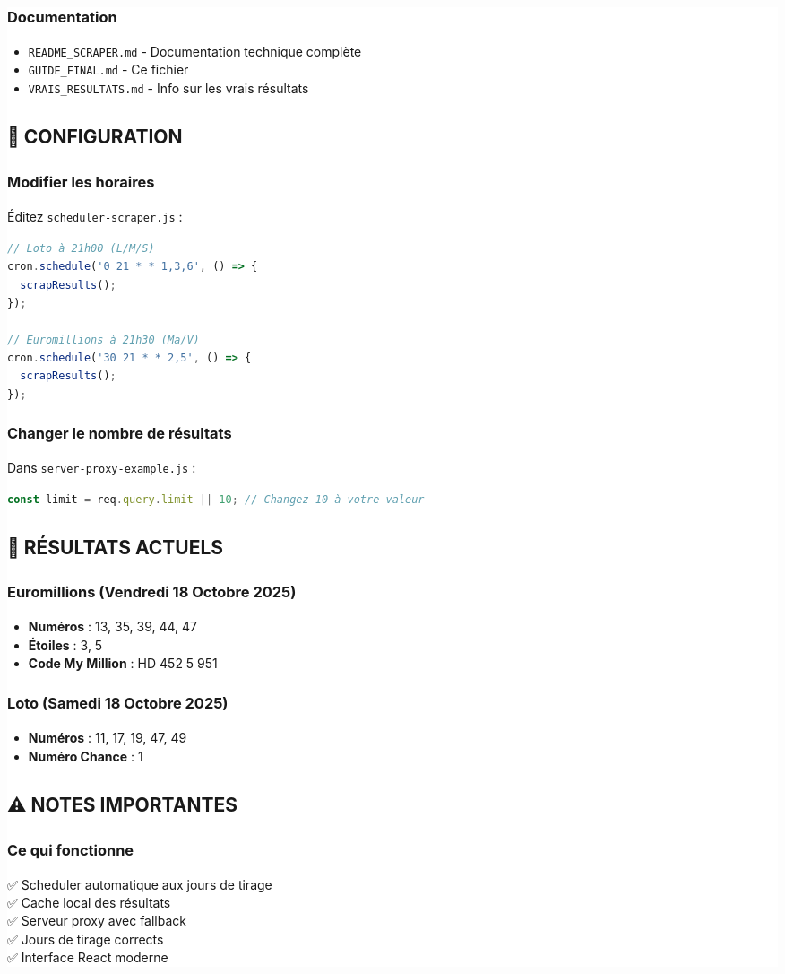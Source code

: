 ### Documentation
- `README_SCRAPER.md` - Documentation technique complète
- `GUIDE_FINAL.md` - Ce fichier
- `VRAIS_RESULTATS.md` - Info sur les vrais résultats

## 🔧 CONFIGURATION

### Modifier les horaires

Éditez `scheduler-scraper.js` :

```javascript
// Loto à 21h00 (L/M/S)
cron.schedule('0 21 * * 1,3,6', () => {
  scrapResults();
});

// Euromillions à 21h30 (Ma/V)
cron.schedule('30 21 * * 2,5', () => {
  scrapResults();
});
```

### Changer le nombre de résultats

Dans `server-proxy-example.js` :
```javascript
const limit = req.query.limit || 10; // Changez 10 à votre valeur
```

## 🎯 RÉSULTATS ACTUELS

### Euromillions (Vendredi 18 Octobre 2025)
- **Numéros** : 13, 35, 39, 44, 47
- **Étoiles** : 3, 5
- **Code My Million** : HD 452 5 951

### Loto (Samedi 18 Octobre 2025)
- **Numéros** : 11, 17, 19, 47, 49
- **Numéro Chance** : 1

## ⚠️ NOTES IMPORTANTES

### Ce qui fonctionne
✅ Scheduler automatique aux jours de tirage  
✅ Cache local des résultats  
✅ Serveur proxy avec fallback  
✅ Jours de tirage corrects  
✅ Interface React moderne  
